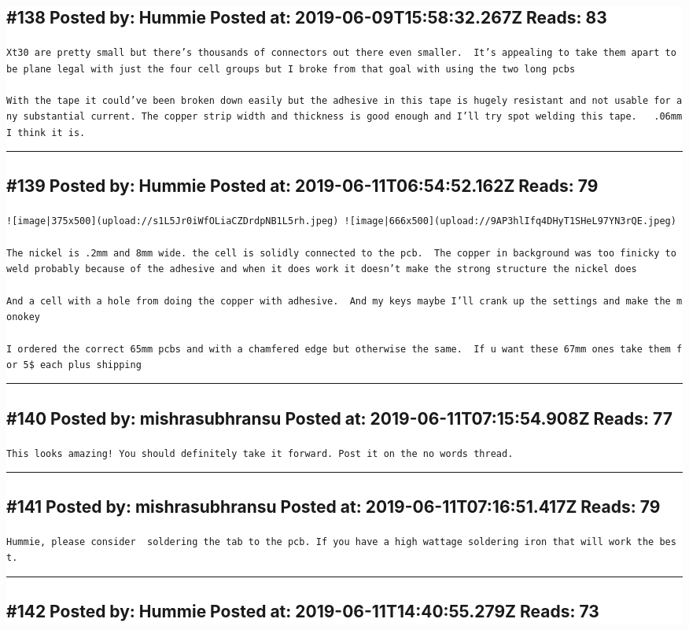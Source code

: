 ## \#138 Posted by: Hummie Posted at: 2019-06-09T15:58:32.267Z Reads: 83

```
Xt30 are pretty small but there’s thousands of connectors out there even smaller.  It’s appealing to take them apart to be plane legal with just the four cell groups but I broke from that goal with using the two long pcbs 

With the tape it could’ve been broken down easily but the adhesive in this tape is hugely resistant and not usable for any substantial current. The copper strip width and thickness is good enough and I’ll try spot welding this tape.   .06mm I think it is.
```

---
## \#139 Posted by: Hummie Posted at: 2019-06-11T06:54:52.162Z Reads: 79

```
![image|375x500](upload://s1L5Jr0iWfOLiaCZDrdpNB1L5rh.jpeg) ![image|666x500](upload://9AP3hlIfq4DHyT1SHeL97YN3rQE.jpeg) 

The nickel is .2mm and 8mm wide. the cell is solidly connected to the pcb.  The copper in background was too finicky to weld probably because of the adhesive and when it does work it doesn’t make the strong structure the nickel does

And a cell with a hole from doing the copper with adhesive.  And my keys maybe I’ll crank up the settings and make the monokey

I ordered the correct 65mm pcbs and with a chamfered edge but otherwise the same.  If u want these 67mm ones take them for 5$ each plus shipping
```

---
## \#140 Posted by: mishrasubhransu Posted at: 2019-06-11T07:15:54.908Z Reads: 77

```
This looks amazing! You should definitely take it forward. Post it on the no words thread.
```

---
## \#141 Posted by: mishrasubhransu Posted at: 2019-06-11T07:16:51.417Z Reads: 79

```
Hummie, please consider  soldering the tab to the pcb. If you have a high wattage soldering iron that will work the best.
```

---
## \#142 Posted by: Hummie Posted at: 2019-06-11T14:40:55.279Z Reads: 73
